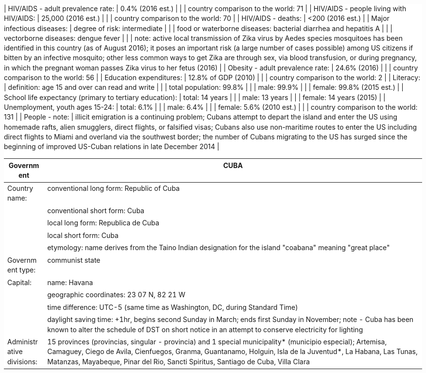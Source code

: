 | HIV/AIDS - adult prevalence rate: | 0.4% (2016 est.) |
| | country comparison to the world: 71 |
| HIV/AIDS - people living with HIV/AIDS: | 25,000 (2016 est.) |
| | country comparison to the world: 70 |
| HIV/AIDS - deaths: | <200 (2016 est.) |
| Major infectious diseases: | degree of risk: intermediate |
| | food or waterborne diseases: bacterial diarrhea and hepatitis A |
| | vectorborne diseases: dengue fever |
| | note: active local transmission of Zika virus by Aedes species mosquitoes has been identified in this country (as of August 2016); it poses an important risk (a large number of cases possible) among US citizens if bitten by an infective mosquito; other less common ways to get Zika are through sex, via blood transfusion, or during pregnancy, in which the pregnant woman passes Zika virus to her fetus (2016) |
| Obesity - adult prevalence rate: | 24.6% (2016) |
| | country comparison to the world: 56 |
| Education expenditures: | 12.8% of GDP (2010) |
| | country comparison to the world: 2 |
| Literacy: | definition: age 15 and over can read and write |
| | total population: 99.8% |
| | male: 99.9% |
| | female: 99.8% (2015 est.) |
| School life expectancy (primary to tertiary education): | total: 14 years |
| | male: 13 years |
| | female: 14 years (2015) |
| Unemployment, youth ages 15-24: | total: 6.1% |
| | male: 6.4% |
| | female: 5.6% (2010 est.) |
| | country comparison to the world: 131 |
| People - note: | illicit emigration is a continuing problem; Cubans attempt to depart the island and enter the US using homemade rafts, alien smugglers, direct flights, or falsified visas; Cubans also use non-maritime routes to enter the US including direct flights to Miami and overland via the southwest border; the number of Cubans migrating to the US has surged since the beginning of improved US-Cuban relations in late December 2014 |

| Government | CUBA |
| --- | --- |
| Country name: | conventional long form: Republic of Cuba |
| | conventional short form: Cuba |
| | local long form: Republica de Cuba |
| | local short form: Cuba |
| | etymology: name derives from the Taino Indian designation for the island "coabana" meaning "great place" |
| Government type: | communist state |
| Capital: | name: Havana |
| | geographic coordinates: 23 07 N, 82 21 W |
| | time difference: UTC-5 (same time as Washington, DC, during Standard Time) |
| | daylight saving time: +1hr, begins second Sunday in March; ends first Sunday in November; note - Cuba has been known to alter the schedule of DST on short notice in an attempt to conserve electricity for lighting |
| Administrative divisions: | 15 provinces (provincias, singular - provincia) and 1 special municipality* (municipio especial); Artemisa, Camaguey, Ciego de Avila, Cienfuegos, Granma, Guantanamo, Holguin, Isla de la Juventud*, La Habana, Las Tunas, Matanzas, Mayabeque, Pinar del Rio, Sancti Spiritus, Santiago de Cuba, Villa Clara |